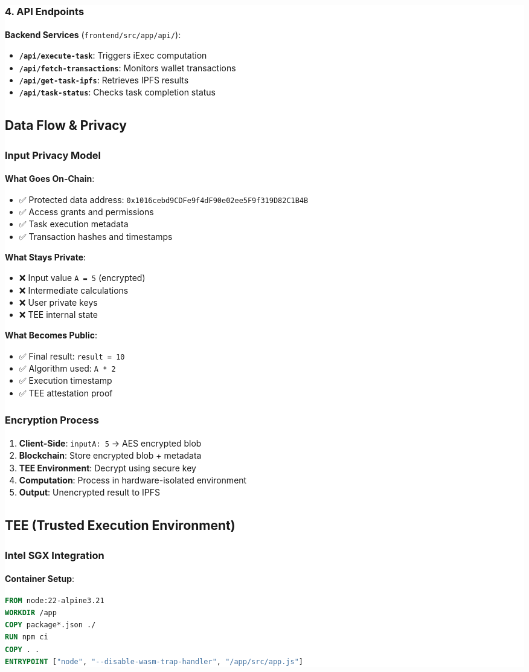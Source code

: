 ### 4. API Endpoints

**Backend Services** (`frontend/src/app/api/`):

- **`/api/execute-task`**: Triggers iExec computation
- **`/api/fetch-transactions`**: Monitors wallet transactions
- **`/api/get-task-ipfs`**: Retrieves IPFS results
- **`/api/task-status`**: Checks task completion status

## Data Flow & Privacy

### Input Privacy Model

**What Goes On-Chain**:
- ✅ Protected data address: `0x1016cebd9CDFe9f4dF90e02ee5F9f319D82C1B4B`
- ✅ Access grants and permissions
- ✅ Task execution metadata
- ✅ Transaction hashes and timestamps

**What Stays Private**:
- ❌ Input value `A = 5` (encrypted)
- ❌ Intermediate calculations
- ❌ User private keys
- ❌ TEE internal state

**What Becomes Public**:
- ✅ Final result: `result = 10`
- ✅ Algorithm used: `A * 2`
- ✅ Execution timestamp
- ✅ TEE attestation proof

### Encryption Process

1. **Client-Side**: `inputA: 5` → AES encrypted blob
2. **Blockchain**: Store encrypted blob + metadata
3. **TEE Environment**: Decrypt using secure key
4. **Computation**: Process in hardware-isolated environment
5. **Output**: Unencrypted result to IPFS

## TEE (Trusted Execution Environment)

### Intel SGX Integration

**Container Setup**:
```dockerfile
FROM node:22-alpine3.21
WORKDIR /app
COPY package*.json ./
RUN npm ci
COPY . .
ENTRYPOINT ["node", "--disable-wasm-trap-handler", "/app/src/app.js"]
```
